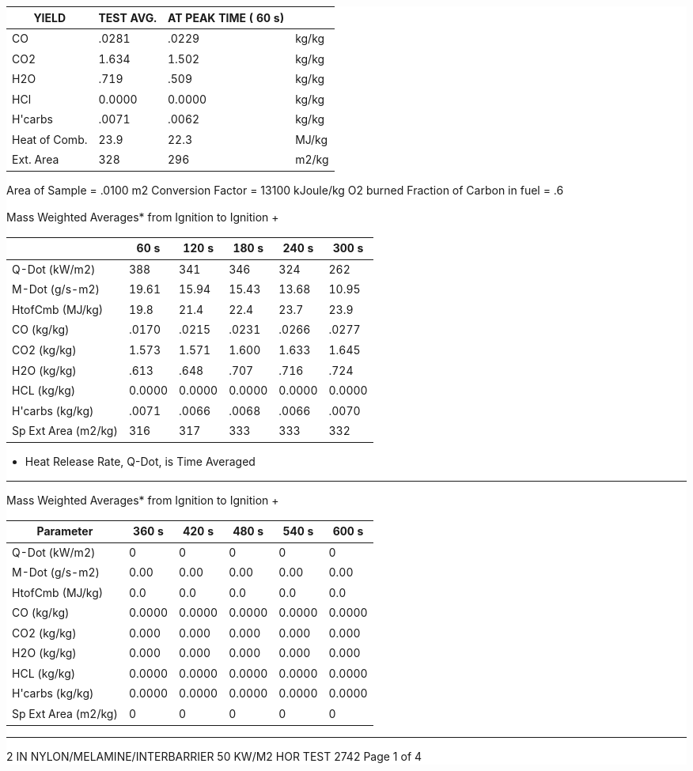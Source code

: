 | YIELD | TEST AVG. | AT PEAK TIME ( 60 s) | |
|-------|-----------|------------------------|--|
| CO | .0281 | .0229 | kg/kg |
| CO2 | 1.634 | 1.502 | kg/kg |
| H2O | .719 | .509 | kg/kg |
| HCl | 0.0000 | 0.0000 | kg/kg |
| H'carbs | .0071 | .0062 | kg/kg |
| Heat of Comb. | 23.9 | 22.3 | MJ/kg |
| Ext. Area | 328 | 296 | m2/kg |

Area of Sample = .0100 m2
Conversion Factor = 13100 kJoule/kg O2 burned
Fraction of Carbon in fuel = .6

Mass Weighted Averages* from Ignition to Ignition +

| | 60 s | 120 s | 180 s | 240 s | 300 s |
|------------------|-------|--------|--------|--------|--------|
| Q-Dot (kW/m2) | 388 | 341 | 346 | 324 | 262 |
| M-Dot (g/s-m2) | 19.61 | 15.94 | 15.43 | 13.68 | 10.95 |
| HtofCmb (MJ/kg) | 19.8 | 21.4 | 22.4 | 23.7 | 23.9 |
| CO (kg/kg) | .0170 | .0215 | .0231 | .0266 | .0277 |
| CO2 (kg/kg) | 1.573 | 1.571 | 1.600 | 1.633 | 1.645 |
| H2O (kg/kg) | .613 | .648 | .707 | .716 | .724 |
| HCL (kg/kg) | 0.0000 | 0.0000 | 0.0000 | 0.0000 | 0.0000 |
| H'carbs (kg/kg) | .0071 | .0066 | .0068 | .0066 | .0070 |
| Sp Ext Area (m2/kg) | 316 | 317 | 333 | 333 | 332 |

* Heat Release Rate, Q-Dot, is Time Averaged
---
Mass Weighted Averages* from Ignition to Ignition +

| Parameter | 360 s | 420 s | 480 s | 540 s | 600 s |
|-----------|-------|-------|-------|-------|-------|
| Q-Dot (kW/m2) | 0 | 0 | 0 | 0 | 0 |
| M-Dot (g/s-m2) | 0.00 | 0.00 | 0.00 | 0.00 | 0.00 |
| HtofCmb (MJ/kg) | 0.0 | 0.0 | 0.0 | 0.0 | 0.0 |
| CO (kg/kg) | 0.0000 | 0.0000 | 0.0000 | 0.0000 | 0.0000 |
| CO2 (kg/kg) | 0.000 | 0.000 | 0.000 | 0.000 | 0.000 |
| H2O (kg/kg) | 0.000 | 0.000 | 0.000 | 0.000 | 0.000 |
| HCL (kg/kg) | 0.0000 | 0.0000 | 0.0000 | 0.0000 | 0.0000 |
| H'carbs (kg/kg) | 0.0000 | 0.0000 | 0.0000 | 0.0000 | 0.0000 |
| Sp Ext Area (m2/kg) | 0 | 0 | 0 | 0 | 0 |
---
2 IN NYLON/MELAMINE/INTERBARRIER    50 KW/M2    HOR    TEST 2742
Page 1 of 4
